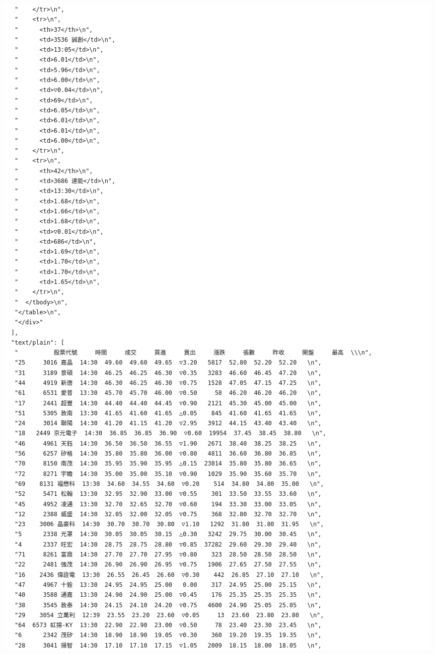        "    </tr>\n",
       "    <tr>\n",
       "      <th>37</th>\n",
       "      <td>3536 誠創</td>\n",
       "      <td>13:05</td>\n",
       "      <td>6.01</td>\n",
       "      <td>5.96</td>\n",
       "      <td>6.00</td>\n",
       "      <td>▽0.04</td>\n",
       "      <td>69</td>\n",
       "      <td>6.05</td>\n",
       "      <td>6.01</td>\n",
       "      <td>6.01</td>\n",
       "      <td>6.00</td>\n",
       "    </tr>\n",
       "    <tr>\n",
       "      <th>42</th>\n",
       "      <td>3686 達能</td>\n",
       "      <td>13:30</td>\n",
       "      <td>1.68</td>\n",
       "      <td>1.66</td>\n",
       "      <td>1.68</td>\n",
       "      <td>▽0.01</td>\n",
       "      <td>686</td>\n",
       "      <td>1.69</td>\n",
       "      <td>1.70</td>\n",
       "      <td>1.70</td>\n",
       "      <td>1.65</td>\n",
       "    </tr>\n",
       "  </tbody>\n",
       "</table>\n",
       "</div>"
      ],
      "text/plain": [
       "          股票代號     時間     成交     買進     賣出     漲跌     張數     昨收     開盤     最高  \\\n",
       "25     3016 嘉晶  14:30  49.60  49.60  49.65  ▽3.20   5817  52.80  52.20  52.20   \n",
       "31     3189 景碩  14:30  46.25  46.25  46.30  ▽0.35   3283  46.60  46.45  47.20   \n",
       "44     4919 新唐  14:30  46.30  46.25  46.30  ▽0.75   1528  47.05  47.15  47.25   \n",
       "61     6531 愛普  13:30  45.70  45.70  46.00  ▽0.50     58  46.20  46.20  46.20   \n",
       "17     2441 超豐  14:30  44.40  44.40  44.45  ▽0.90   2121  45.30  45.00  45.00   \n",
       "51     5305 敦南  13:30  41.65  41.60  41.65  △0.05    845  41.60  41.65  41.65   \n",
       "24     3014 聯陽  14:30  41.20  41.15  41.20  ▽2.95   3912  44.15  43.40  43.40   \n",
       "18   2449 京元電子  14:30  36.85  36.85  36.90  ▽0.60  19954  37.45  38.45  38.80   \n",
       "46     4961 天鈺  14:30  36.50  36.50  36.55  ▽1.90   2671  38.40  38.25  38.25   \n",
       "56     6257 矽格  14:30  35.80  35.80  36.00  ▽0.80   4811  36.60  36.80  36.85   \n",
       "70     8150 南茂  14:30  35.95  35.90  35.95  △0.15  23014  35.80  35.80  36.65   \n",
       "72     8271 宇瞻  14:30  35.00  35.00  35.10  ▽0.90   1029  35.90  35.60  35.70   \n",
       "69    8131 福懋科  13:30  34.60  34.55  34.60  ▽0.20    514  34.80  34.80  35.00   \n",
       "52     5471 松翰  13:30  32.95  32.90  33.00  ▽0.55    301  33.50  33.55  33.60   \n",
       "45     4952 凌通  13:30  32.70  32.65  32.70  ▽0.60    194  33.30  33.00  33.05   \n",
       "12     2388 威盛  14:30  32.05  32.00  32.05  ▽0.75    368  32.80  32.70  32.70   \n",
       "23    3006 晶豪科  14:30  30.70  30.70  30.80  ▽1.10   1292  31.80  31.80  31.95   \n",
       "5      2338 光罩  14:30  30.05  30.05  30.15  △0.30   3242  29.75  30.00  30.45   \n",
       "4      2337 旺宏  14:30  28.75  28.75  28.80  ▽0.85  37282  29.60  29.30  29.40   \n",
       "71     8261 富鼎  14:30  27.70  27.70  27.95  ▽0.80    323  28.50  28.50  28.50   \n",
       "22     2481 強茂  14:30  26.90  26.90  26.95  ▽0.75   1906  27.65  27.50  27.55   \n",
       "16    2436 偉詮電  13:30  26.55  26.45  26.60  ▽0.30    442  26.85  27.10  27.10   \n",
       "47     4967 十銓  13:30  24.95  24.95  25.00   0.00    317  24.95  25.00  25.15   \n",
       "40     3588 通嘉  13:30  24.90  24.90  25.00  ▽0.45    176  25.35  25.35  25.35   \n",
       "38     3545 敦泰  14:30  24.15  24.10  24.20  ▽0.75   4600  24.90  25.05  25.05   \n",
       "29    3054 立萬利  12:39  23.55  23.20  23.60  ▽0.05     13  23.60  23.80  23.80   \n",
       "64  6573 虹揚-KY  13:30  22.90  22.90  23.00  ▽0.50     78  23.40  23.30  23.45   \n",
       "6      2342 茂矽  14:30  18.90  18.90  19.05  ▽0.30    360  19.20  19.35  19.35   \n",
       "28     3041 揚智  14:30  17.10  17.10  17.15  ▽1.05   2009  18.15  18.00  18.05   \n",
